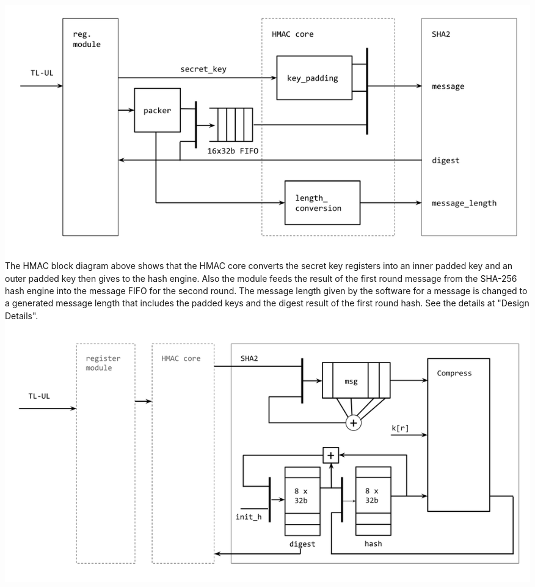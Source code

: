 ![HMAC Block Diagram](hmac_block_diagram.svg)

The HMAC block diagram above shows that the HMAC core converts the secret key
registers into an inner padded key and an outer padded key then gives to the
hash engine. Also the module feeds the result of the first round message from
the SHA-256 hash engine into the message FIFO for the second round. The message
length given by the software for a message is changed to a generated message
length that includes the padded keys and the digest result of the first round
hash. See the details at "Design Details".

![SHA-256 Block Diagram](sha2_block_diagram.svg)
